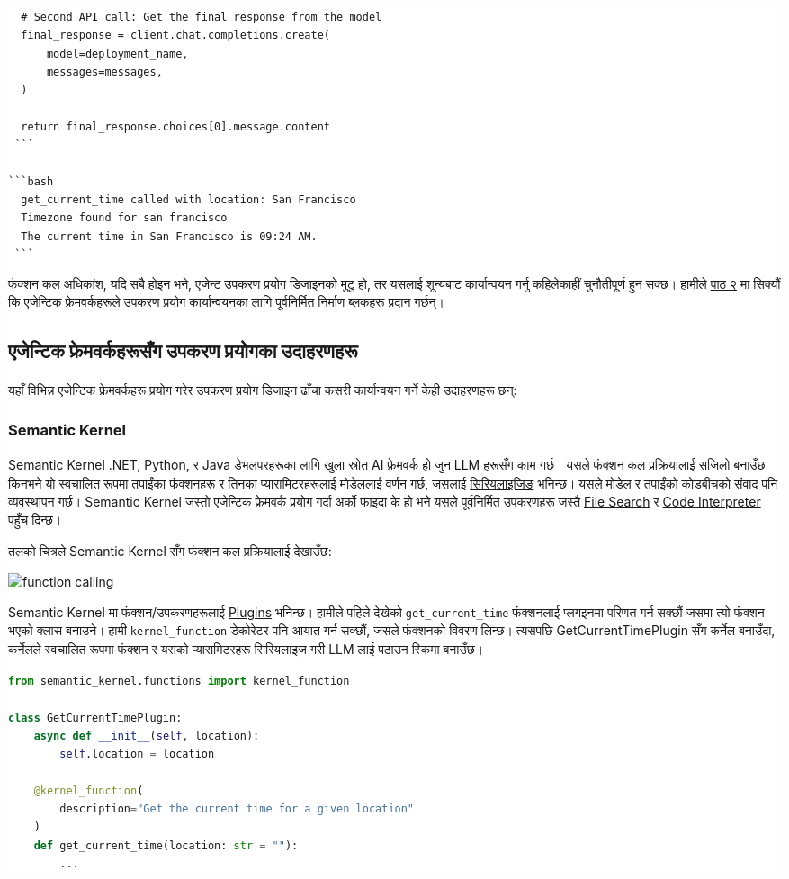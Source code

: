       # Second API call: Get the final response from the model
      final_response = client.chat.completions.create(
          model=deployment_name,
          messages=messages,
      )
  
      return final_response.choices[0].message.content
     ```

    ```bash
      get_current_time called with location: San Francisco
      Timezone found for san francisco
      The current time in San Francisco is 09:24 AM.
     ```

फंक्शन कल अधिकांश, यदि सबै होइन भने, एजेन्ट उपकरण प्रयोग डिजाइनको मुटु हो, तर यसलाई शून्यबाट कार्यान्वयन गर्नु कहिलेकाहीं चुनौतीपूर्ण हुन सक्छ। हामीले [पाठ २](../../../02-explore-agentic-frameworks) मा सिक्यौं कि एजेन्टिक फ्रेमवर्कहरूले उपकरण प्रयोग कार्यान्वयनका लागि पूर्वनिर्मित निर्माण ब्लकहरू प्रदान गर्छन्।

## एजेन्टिक फ्रेमवर्कहरूसँग उपकरण प्रयोगका उदाहरणहरू

यहाँ विभिन्न एजेन्टिक फ्रेमवर्कहरू प्रयोग गरेर उपकरण प्रयोग डिजाइन ढाँचा कसरी कार्यान्वयन गर्ने केही उदाहरणहरू छन्:

### Semantic Kernel

<a href="https://learn.microsoft.com/azure/ai-services/agents/overview" target="_blank">Semantic Kernel</a> .NET, Python, र Java डेभलपरहरूका लागि खुला स्रोत AI फ्रेमवर्क हो जुन LLM हरूसँग काम गर्छ। यसले फंक्शन कल प्रक्रियालाई सजिलो बनाउँछ किनभने यो स्वचालित रूपमा तपाईंका फंक्शनहरू र तिनका प्यारामिटरहरूलाई मोडेललाई वर्णन गर्छ, जसलाई <a href="https://learn.microsoft.com/semantic-kernel/concepts/ai-services/chat-completion/function-calling/?pivots=programming-language-python#1-serializing-the-functions" target="_blank">सिरियलाइजिङ</a> भनिन्छ। यसले मोडेल र तपाईंको कोडबीचको संवाद पनि व्यवस्थापन गर्छ। Semantic Kernel जस्तो एजेन्टिक फ्रेमवर्क प्रयोग गर्दा अर्को फाइदा के हो भने यसले पूर्वनिर्मित उपकरणहरू जस्तै <a href="https://github.com/microsoft/semantic-kernel/blob/main/python/samples/getting_started_with_agents/openai_assistant/step4_assistant_tool_file_search.py" target="_blank">File Search</a> र <a href="https://github.com/microsoft/semantic-kernel/blob/main/python/samples/getting_started_with_agents/openai_assistant/step3_assistant_tool_code_interpreter.py" target="_blank">Code Interpreter</a> पहुँच दिन्छ।

तलको चित्रले Semantic Kernel सँग फंक्शन कल प्रक्रियालाई देखाउँछ:

![function calling](../../../translated_images/functioncalling-diagram.a84006fc287f60140cc0a484ff399acd25f69553ea05186981ac4d5155f9c2f6.ne.png)

Semantic Kernel मा फंक्शन/उपकरणहरूलाई <a href="https://learn.microsoft.com/semantic-kernel/concepts/plugins/?pivots=programming-language-python" target="_blank">Plugins</a> भनिन्छ। हामीले पहिले देखेको `get_current_time` फंक्शनलाई प्लगइनमा परिणत गर्न सक्छौं जसमा त्यो फंक्शन भएको क्लास बनाउने। हामी `kernel_function` डेकोरेटर पनि आयात गर्न सक्छौं, जसले फंक्शनको विवरण लिन्छ। त्यसपछि GetCurrentTimePlugin सँग कर्नेल बनाउँदा, कर्नेलले स्वचालित रूपमा फंक्शन र यसको प्यारामिटरहरू सिरियलाइज गरी LLM लाई पठाउन स्किमा बनाउँछ।

```python
from semantic_kernel.functions import kernel_function

class GetCurrentTimePlugin:
    async def __init__(self, location):
        self.location = location

    @kernel_function(
        description="Get the current time for a given location"
    )
    def get_current_time(location: str = ""):
        ...

```